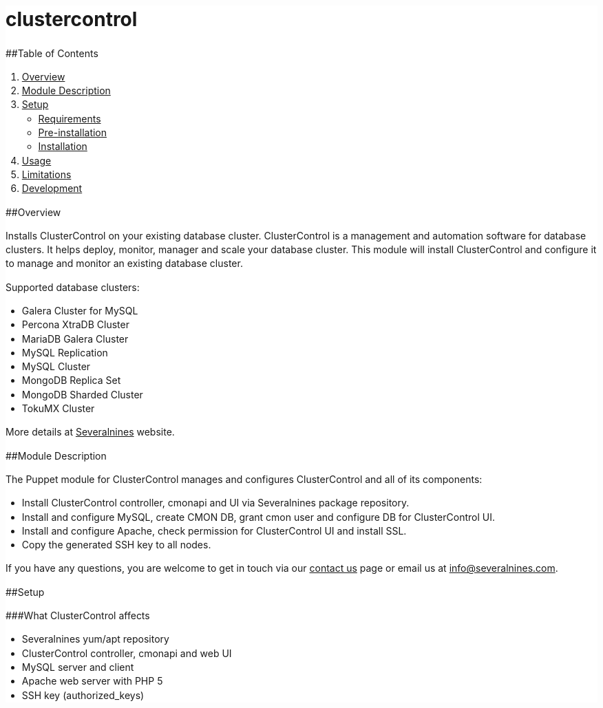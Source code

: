 # clustercontrol #

##Table of Contents

1. [Overview](#overview)
2. [Module Description](#module-description)
3. [Setup](#setup)
    * [Requirements](#requirements)
    * [Pre-installation](#pre-installation)
    * [Installation](#installation)
4. [Usage](#usage)
5. [Limitations](#limitations)
6. [Development](#development)

##Overview

Installs ClusterControl on your existing database cluster. ClusterControl is a management and automation software for database clusters. It helps deploy, monitor, manager and scale your database cluster. This module will install ClusterControl and configure it to manage and monitor an existing database cluster. 

Supported database clusters:
* Galera Cluster for MySQL
* Percona XtraDB Cluster
* MariaDB Galera Cluster
* MySQL Replication
* MySQL Cluster
* MongoDB Replica Set
* MongoDB Sharded Cluster
* TokuMX Cluster

More details at [Severalnines](http://www.severalnines.com/clustercontrol) website.


##Module Description

The Puppet module for ClusterControl manages and configures ClusterControl and all of its components:
* Install ClusterControl controller, cmonapi and UI via Severalnines package repository.
* Install and configure MySQL, create CMON DB, grant cmon user and configure DB for ClusterControl UI.
* Install and configure Apache, check permission for ClusterControl UI and install SSL.
* Copy the generated SSH key to all nodes.

If you have any questions, you are welcome to get in touch via our [contact us](http://www.severalnines.com/contact-us) page or email us at info@severalnines.com.


##Setup

###What ClusterControl affects
* Severalnines yum/apt repository
* ClusterControl controller, cmonapi and web UI
* MySQL server and client
* Apache web server with PHP 5
* SSH key (authorized_keys)
